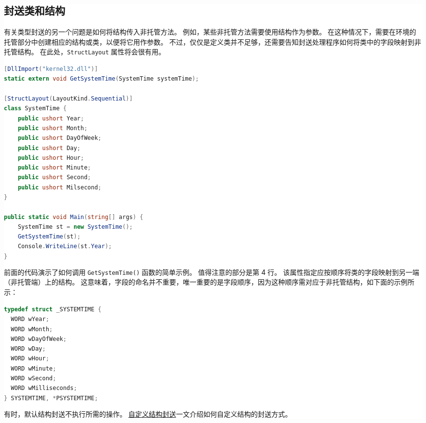 ## <a name="marshaling-classes-and-structs"></a>封送类和结构

有关类型封送的另一个问题是如何将结构传入非托管方法。 例如，某些非托管方法需要使用结构作为参数。 在这种情况下，需要在环境的托管部分中创建相应的结构或类，以便将它用作参数。 不过，仅仅是定义类并不足够，还需要告知封送处理程序如何将类中的字段映射到非托管结构。 在此处，`StructLayout` 属性将会很有用。

```csharp
[DllImport("kernel32.dll")]
static extern void GetSystemTime(SystemTime systemTime);

[StructLayout(LayoutKind.Sequential)]
class SystemTime {
    public ushort Year;
    public ushort Month;
    public ushort DayOfWeek;
    public ushort Day;
    public ushort Hour;
    public ushort Minute;
    public ushort Second;
    public ushort Milsecond;
}

public static void Main(string[] args) {
    SystemTime st = new SystemTime();
    GetSystemTime(st);
    Console.WriteLine(st.Year);
}
```

前面的代码演示了如何调用 `GetSystemTime()` 函数的简单示例。 值得注意的部分是第 4 行。 该属性指定应按顺序将类的字段映射到另一端（非托管端）上的结构。 这意味着，字段的命名并不重要，唯一重要的是字段顺序，因为这种顺序需对应于非托管结构，如下面的示例所示：

```c
typedef struct _SYSTEMTIME {
  WORD wYear;
  WORD wMonth;
  WORD wDayOfWeek;
  WORD wDay;
  WORD wHour;
  WORD wMinute;
  WORD wSecond;
  WORD wMilliseconds;
} SYSTEMTIME, *PSYSTEMTIME;
```

有时，默认结构封送不执行所需的操作。 [自定义结构封送](./customize-struct-marshaling.md)一文介绍如何自定义结构的封送方式。

